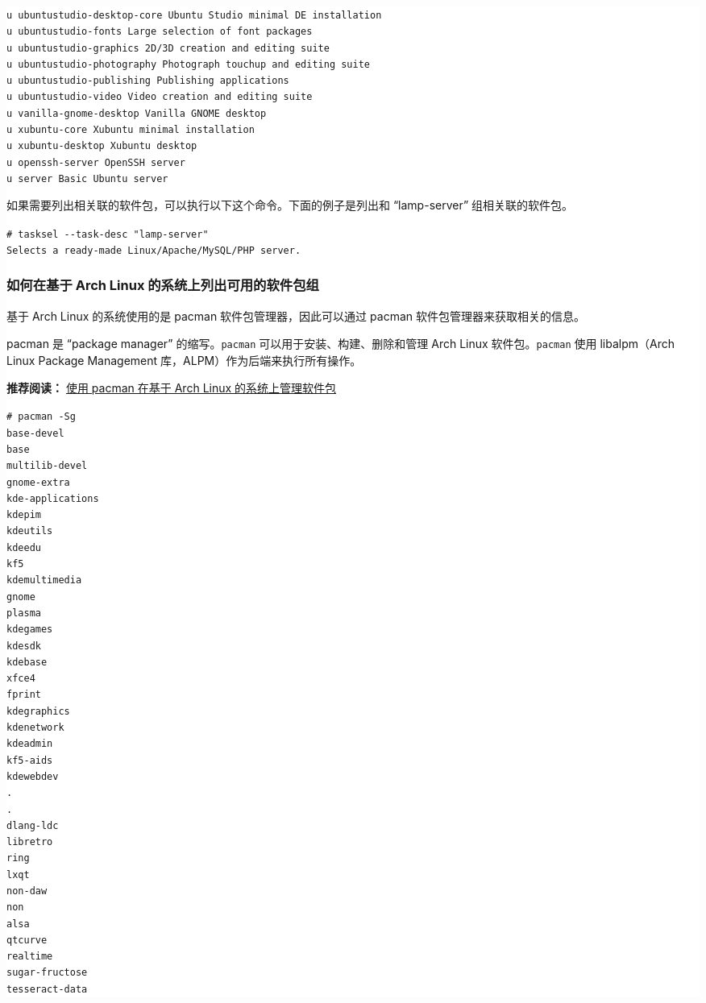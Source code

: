 ```
u ubuntustudio-desktop-core Ubuntu Studio minimal DE installation
u ubuntustudio-fonts Large selection of font packages
u ubuntustudio-graphics 2D/3D creation and editing suite
u ubuntustudio-photography Photograph touchup and editing suite
u ubuntustudio-publishing Publishing applications
u ubuntustudio-video Video creation and editing suite
u vanilla-gnome-desktop Vanilla GNOME desktop
u xubuntu-core Xubuntu minimal installation
u xubuntu-desktop Xubuntu desktop
u openssh-server OpenSSH server
u server Basic Ubuntu server
```

如果需要列出相关联的软件包，可以执行以下这个命令。下面的例子是列出和 “lamp-server” 组相关联的软件包。

```
# tasksel --task-desc "lamp-server"
Selects a ready-made Linux/Apache/MySQL/PHP server.
```

### 如何在基于 Arch Linux 的系统上列出可用的软件包组

基于 Arch Linux 的系统使用的是 pacman 软件包管理器，因此可以通过 pacman 软件包管理器来获取相关的信息。

pacman 是 “package manager” 的缩写。`pacman` 可以用于安装、构建、删除和管理 Arch Linux 软件包。`pacman` 使用 libalpm（Arch Linux Package Management 库，ALPM）作为后端来执行所有操作。

**推荐阅读：** [使用 pacman 在基于 Arch Linux 的系统上管理软件包][13]

```
# pacman -Sg
base-devel
base
multilib-devel
gnome-extra
kde-applications
kdepim
kdeutils
kdeedu
kf5
kdemultimedia
gnome
plasma
kdegames
kdesdk
kdebase
xfce4
fprint
kdegraphics
kdenetwork
kdeadmin
kf5-aids
kdewebdev
.
.
dlang-ldc
libretro
ring
lxqt
non-daw
non
alsa
qtcurve
realtime
sugar-fructose
tesseract-data
```

[a]: https://www.2daygeek.com/author/prakash/
[1]: https://www.2daygeek.com/how-to-list-installed-packages-by-size-largest-on-linux/
[2]: https://www.2daygeek.com/how-to-view-list-the-available-packages-updates-in-linux/
[3]: https://www.2daygeek.com/how-to-view-a-particular-package-installed-updated-upgraded-removed-erased-date-on-linux/
[4]: https://www.2daygeek.com/how-to-view-detailed-information-about-a-package-in-linux/
[5]: https://www.2daygeek.com/how-to-search-if-a-package-is-available-on-your-linux-distribution-or-not/
[6]: https://www.2daygeek.com/list-of-graphical-frontend-tool-for-linux-package-manager/
[7]: https://www.2daygeek.com/list-of-command-line-package-manager-for-linux/
[8]: https://www.2daygeek.com/yum-command-examples-manage-packages-rhel-centos-systems/
[9]: https://www.2daygeek.com/dnf-command-examples-manage-packages-fedora-system/
[10]: https://www.2daygeek.com/zypper-command-examples-manage-packages-opensuse-system/
[11]: https://wiki.debian.org/tasksel
[12]: https://www.2daygeek.com/tasksel-install-group-of-software-in-a-single-click-or-single-command-on-debian-ubuntu/
[13]: https://www.2daygeek.com/pacman-command-examples-manage-packages-arch-linux-system/